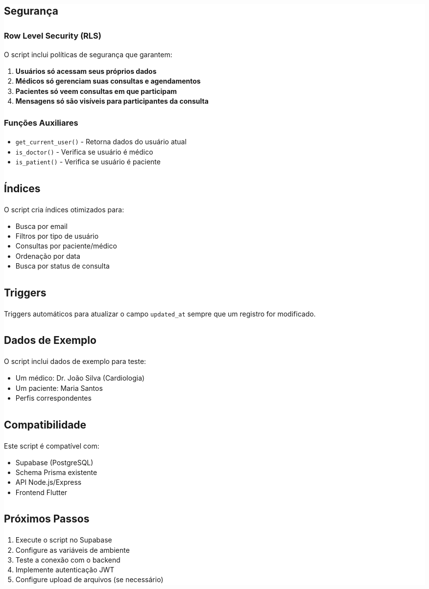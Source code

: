 ## Segurança

### Row Level Security (RLS)

O script inclui políticas de segurança que garantem:

1. **Usuários só acessam seus próprios dados**
2. **Médicos só gerenciam suas consultas e agendamentos**
3. **Pacientes só veem consultas em que participam**
4. **Mensagens só são visíveis para participantes da consulta**

### Funções Auxiliares

- `get_current_user()` - Retorna dados do usuário atual
- `is_doctor()` - Verifica se usuário é médico
- `is_patient()` - Verifica se usuário é paciente

## Índices

O script cria índices otimizados para:

- Busca por email
- Filtros por tipo de usuário
- Consultas por paciente/médico
- Ordenação por data
- Busca por status de consulta

## Triggers

Triggers automáticos para atualizar o campo `updated_at` sempre que um registro for modificado.

## Dados de Exemplo

O script inclui dados de exemplo para teste:

- Um médico: Dr. João Silva (Cardiologia)
- Um paciente: Maria Santos
- Perfis correspondentes

## Compatibilidade

Este script é compatível com:

- Supabase (PostgreSQL)
- Schema Prisma existente
- API Node.js/Express
- Frontend Flutter

## Próximos Passos

1. Execute o script no Supabase
2. Configure as variáveis de ambiente
3. Teste a conexão com o backend
4. Implemente autenticação JWT
5. Configure upload de arquivos (se necessário)
